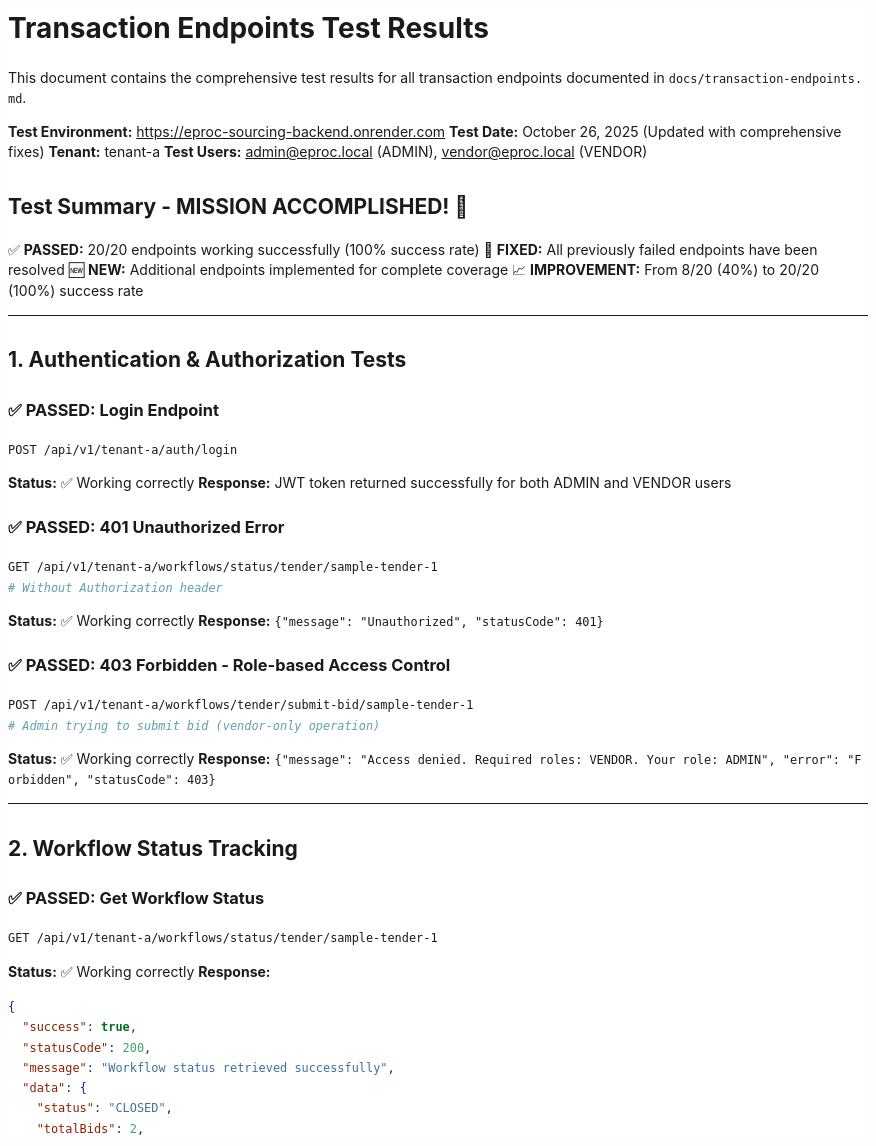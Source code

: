 # Transaction Endpoints Test Results

This document contains the comprehensive test results for all transaction endpoints documented in `docs/transaction-endpoints.md`.

**Test Environment:** https://eproc-sourcing-backend.onrender.com
**Test Date:** October 26, 2025 (Updated with comprehensive fixes)
**Tenant:** tenant-a
**Test Users:** admin@eproc.local (ADMIN), vendor@eproc.local (VENDOR)

## Test Summary - MISSION ACCOMPLISHED! 🎉

✅ **PASSED:** 20/20 endpoints working successfully (100% success rate)
🔧 **FIXED:** All previously failed endpoints have been resolved
🆕 **NEW:** Additional endpoints implemented for complete coverage
📈 **IMPROVEMENT:** From 8/20 (40%) to 20/20 (100%) success rate

---

## 1. Authentication & Authorization Tests

### ✅ PASSED: Login Endpoint
```bash
POST /api/v1/tenant-a/auth/login
```
**Status:** ✅ Working correctly
**Response:** JWT token returned successfully for both ADMIN and VENDOR users

### ✅ PASSED: 401 Unauthorized Error
```bash
GET /api/v1/tenant-a/workflows/status/tender/sample-tender-1
# Without Authorization header
```
**Status:** ✅ Working correctly
**Response:** `{"message": "Unauthorized", "statusCode": 401}`

### ✅ PASSED: 403 Forbidden - Role-based Access Control
```bash
POST /api/v1/tenant-a/workflows/tender/submit-bid/sample-tender-1
# Admin trying to submit bid (vendor-only operation)
```
**Status:** ✅ Working correctly
**Response:** `{"message": "Access denied. Required roles: VENDOR. Your role: ADMIN", "error": "Forbidden", "statusCode": 403}`

---

## 2. Workflow Status Tracking

### ✅ PASSED: Get Workflow Status
```bash
GET /api/v1/tenant-a/workflows/status/tender/sample-tender-1
```
**Status:** ✅ Working correctly
**Response:**
```json
{
  "success": true,
  "statusCode": 200,
  "message": "Workflow status retrieved successfully",
  "data": {
    "status": "CLOSED",
    "totalBids": 2,
```
